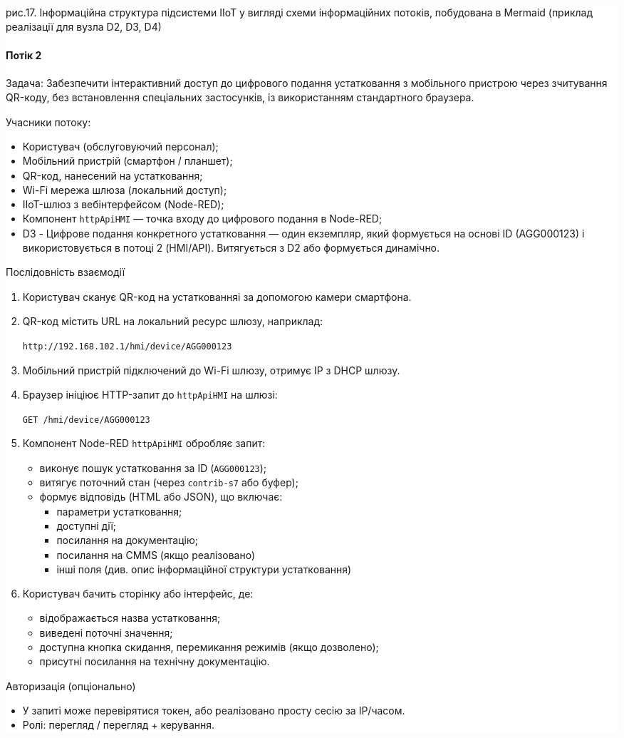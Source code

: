 рис.17.  Інформаційна структура підсистеми IIoT у вигляді схеми інформаційних потоків, побудована в Mermaid (приклад реалізації для вузла D2, D3, D4)

#### Потік 2

Задача: Забезпечити інтерактивний доступ до цифрового подання устатковання з мобільного пристрою через зчитування QR-коду, без встановлення спеціальних застосунків, із використанням стандартного браузера.

Учасники потоку:

- Користувач (обслуговуючий персонал);
- Мобільний пристрій (смартфон / планшет);
- QR-код, нанесений на устатковання;
- Wi-Fi мережа шлюза (локальний доступ);
- IIoT-шлюз з вебінтерфейсом (Node-RED);
- Компонент `httpApiHMI` — точка входу до цифрового подання в Node-RED;
- D3 - Цифрове подання конкретного устатковання — один екземпляр, який формується на основі ID (AGG000123) і використовується в потоці 2 (HMI/API). Витягується з D2 або формується динамічно.

Послідовність взаємодії

1. Користувач сканує QR-код на устаткованняі за допомогою камери смартфона.

2. QR-код містить URL на локальний ресурс шлюзу, наприклад:

   ```
   http://192.168.102.1/hmi/device/AGG000123
   ```

3. Мобільний пристрій підключений до Wi-Fi шлюзу, отримує IP з DHCP шлюзу.

4. Браузер ініціює HTTP-запит до `httpApiHMI` на шлюзі:

   ```http
   GET /hmi/device/AGG000123
   ```

5. Компонент Node-RED `httpApiHMI` обробляє запит:

   - виконує пошук устатковання за ID (`AGG000123`);
   - витягує поточний стан (через `contrib-s7` або буфер);
   - формує відповідь (HTML або JSON), що включає:
     - параметри устатковання;
     - доступні дії;
     - посилання на документацію;
     - посилання на CMMS (якщо реалізовано)
     - інші поля (див. опис інформаційної структури устатковання)

6. Користувач бачить сторінку або інтерфейс, де:

   - відображається назва устатковання;
   - виведені поточні значення;
   - доступна кнопка скидання, перемикання режимів (якщо дозволено);
   - присутні посилання на технічну документацію.

Авторизація (опціонально)

- У запиті може перевірятися токен, або реалізовано просту сесію за IP/часом.
- Ролі: перегляд / перегляд + керування.
